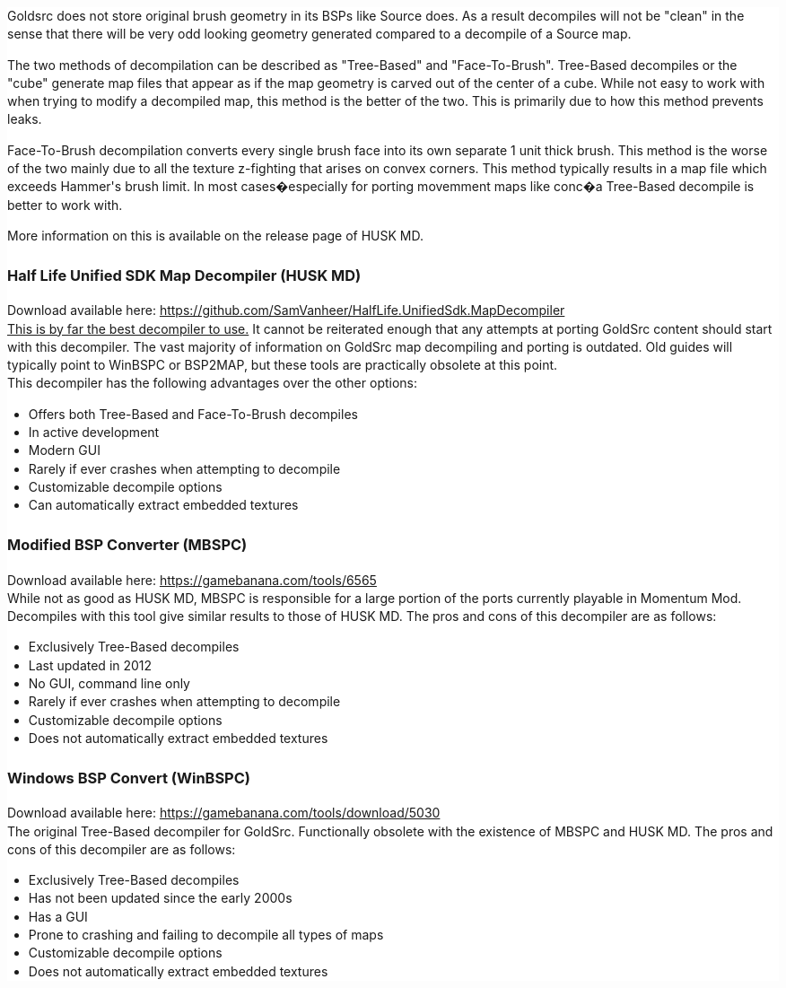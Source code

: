 Goldsrc does not store original brush geometry in its BSPs like Source does. As a result decompiles will not be "clean" in the sense that there will be very odd looking geometry generated compared to a decompile of a Source map.

The two methods of decompilation can be described as "Tree-Based" and "Face-To-Brush". Tree-Based decompiles or the "cube" generate map files that appear as if the map geometry is carved out of the center of a cube. While not easy to work with when trying to modify a decompiled map, this method is the better of the two. This is primarily due to how this method prevents leaks.

Face-To-Brush decompilation converts every single brush face into its own separate 1 unit thick brush. This method is the worse of the two mainly due to all the texture z-fighting that arises on convex corners. This method typically results in a map file which exceeds Hammer's brush limit. In most cases�especially for porting movemment maps like conc�a Tree-Based decompile is better to work with.

More information on this is available on the release page of HUSK MD.

### Half Life Unified SDK Map Decompiler (HUSK MD)

Download available here: https://github.com/SamVanheer/HalfLife.UnifiedSdk.MapDecompiler  
<ins>This is by far the best decompiler to use.</ins> It cannot be reiterated enough that any attempts at porting GoldSrc content should start with this decompiler. The vast majority of information on GoldSrc map decompiling and porting is outdated. Old guides will typically point to WinBSPC or BSP2MAP, but these tools are practically obsolete at this point.  
This decompiler has the following advantages over the other options:

- Offers both Tree-Based and Face-To-Brush decompiles
- In active development
- Modern GUI
- Rarely if ever crashes when attempting to decompile
- Customizable decompile options
- Can automatically extract embedded textures

### Modified BSP Converter (MBSPC)

Download available here: https://gamebanana.com/tools/6565  
While not as good as HUSK MD, MBSPC is responsible for a large portion of the ports currently playable in Momentum Mod. Decompiles with this tool give similar results to those of HUSK MD.
The pros and cons of this decompiler are as follows:

- Exclusively Tree-Based decompiles
- Last updated in 2012
- No GUI, command line only
- Rarely if ever crashes when attempting to decompile
- Customizable decompile options
- Does not automatically extract embedded textures

### Windows BSP Convert (WinBSPC)

Download available here: https://gamebanana.com/tools/download/5030  
The original Tree-Based decompiler for GoldSrc. Functionally obsolete with the existence of MBSPC and HUSK MD.
The pros and cons of this decompiler are as follows:

- Exclusively Tree-Based decompiles
- Has not been updated since the early 2000s
- Has a GUI
- Prone to crashing and failing to decompile all types of maps
- Customizable decompile options
- Does not automatically extract embedded textures

